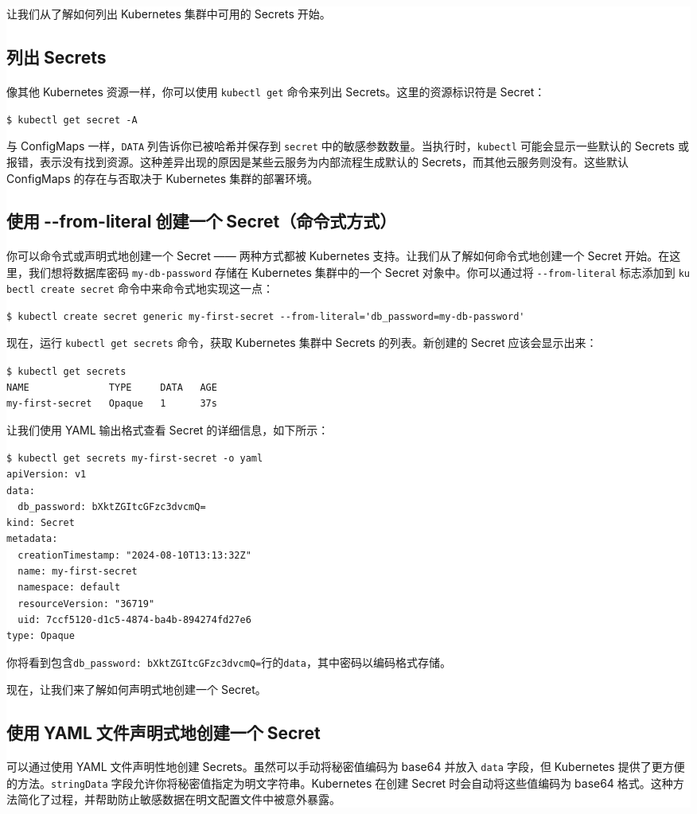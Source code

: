 让我们从了解如何列出 Kubernetes 集群中可用的 Secrets 开始。

## 列出 Secrets

像其他 Kubernetes 资源一样，你可以使用 `kubectl get` 命令来列出 Secrets。这里的资源标识符是 Secret：

```
$ kubectl get secret -A 
```

与 ConfigMaps 一样，`DATA` 列告诉你已被哈希并保存到 `secret` 中的敏感参数数量。当执行时，`kubectl` 可能会显示一些默认的 Secrets 或报错，表示没有找到资源。这种差异出现的原因是某些云服务为内部流程生成默认的 Secrets，而其他云服务则没有。这些默认 ConfigMaps 的存在与否取决于 Kubernetes 集群的部署环境。

## 使用 --from-literal 创建一个 Secret（命令式方式）

你可以命令式或声明式地创建一个 Secret —— 两种方式都被 Kubernetes 支持。让我们从了解如何命令式地创建一个 Secret 开始。在这里，我们想将数据库密码 `my-db-password` 存储在 Kubernetes 集群中的一个 Secret 对象中。你可以通过将 `--from-literal` 标志添加到 `kubectl create secret` 命令中来命令式地实现这一点：

```
$ kubectl create secret generic my-first-secret --from-literal='db_password=my-db-password' 
```

现在，运行 `kubectl get secrets` 命令，获取 Kubernetes 集群中 Secrets 的列表。新创建的 Secret 应该会显示出来：

```
$ kubectl get secrets
NAME              TYPE     DATA   AGE
my-first-secret   Opaque   1      37s 
```

让我们使用 YAML 输出格式查看 Secret 的详细信息，如下所示：

```
$ kubectl get secrets my-first-secret -o yaml
apiVersion: v1
data:
  db_password: bXktZGItcGFzc3dvcmQ=
kind: Secret
metadata:
  creationTimestamp: "2024-08-10T13:13:32Z"
  name: my-first-secret
  namespace: default
  resourceVersion: "36719"
  uid: 7ccf5120-d1c5-4874-ba4b-894274fd27e6
type: Opaque 
```

你将看到包含`db_password: bXktZGItcGFzc3dvcmQ=`行的`data`，其中密码以编码格式存储。

现在，让我们来了解如何声明式地创建一个 Secret。

## 使用 YAML 文件声明式地创建一个 Secret

可以通过使用 YAML 文件声明性地创建 Secrets。虽然可以手动将秘密值编码为 base64 并放入 `data` 字段，但 Kubernetes 提供了更方便的方法。`stringData` 字段允许你将秘密值指定为明文字符串。Kubernetes 在创建 Secret 时会自动将这些值编码为 base64 格式。这种方法简化了过程，并帮助防止敏感数据在明文配置文件中被意外暴露。

